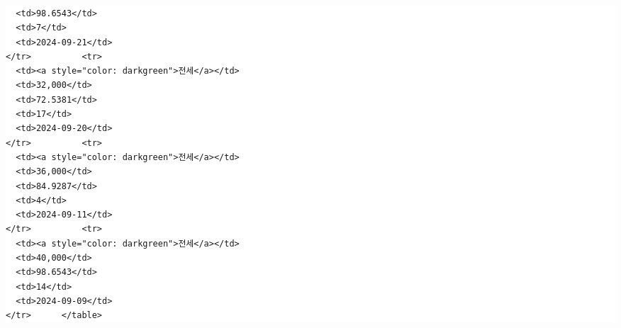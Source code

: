       <td>98.6543</td>
      <td>7</td>
      <td>2024-09-21</td>
    </tr>          <tr>
      <td><a style="color: darkgreen">전세</a></td>
      <td>32,000</td>
      <td>72.5381</td>
      <td>17</td>
      <td>2024-09-20</td>
    </tr>          <tr>
      <td><a style="color: darkgreen">전세</a></td>
      <td>36,000</td>
      <td>84.9287</td>
      <td>4</td>
      <td>2024-09-11</td>
    </tr>          <tr>
      <td><a style="color: darkgreen">전세</a></td>
      <td>40,000</td>
      <td>98.6543</td>
      <td>14</td>
      <td>2024-09-09</td>
    </tr>      </table>
    

